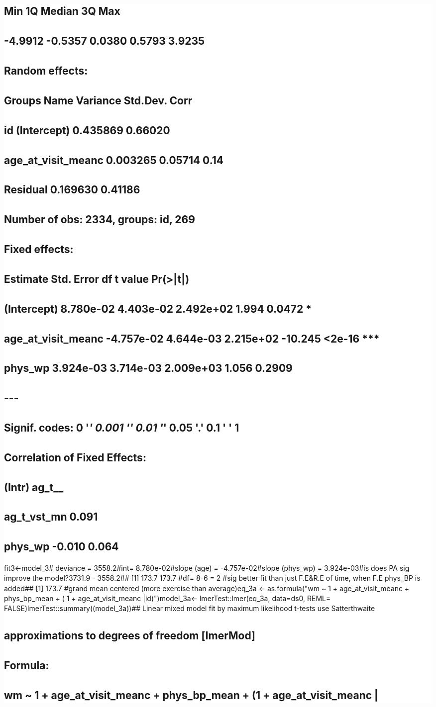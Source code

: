 ##     Min      1Q  Median      3Q     Max 
## -4.9912 -0.5357  0.0380  0.5793  3.9235 
## 
## Random effects:
##  Groups   Name               Variance Std.Dev. Corr
##  id       (Intercept)        0.435869 0.66020      
##           age_at_visit_meanc 0.003265 0.05714  0.14
##  Residual                    0.169630 0.41186      
## Number of obs: 2334, groups:  id, 269
## 
## Fixed effects:
##                      Estimate Std. Error         df t value Pr(>|t|)    
## (Intercept)         8.780e-02  4.403e-02  2.492e+02   1.994   0.0472 *  
## age_at_visit_meanc -4.757e-02  4.644e-03  2.215e+02 -10.245   <2e-16 ***
## phys_wp             3.924e-03  3.714e-03  2.009e+03   1.056   0.2909    
## ---
## Signif. codes:  0 '***' 0.001 '**' 0.01 '*' 0.05 '.' 0.1 ' ' 1
## 
## Correlation of Fixed Effects:
##             (Intr) ag_t__
## ag_t_vst_mn  0.091       
## phys_wp     -0.010  0.064
fit3<-model_3# deviance = 3558.2#int= 8.780e-02#slope (age) = -4.757e-02#slope (phys_wp) = 3.924e-03#is does PA sig improve the model?3731.9 - 3558.2## [1] 173.7
173.7 #df= 8-6 = 2   #sig better fit than just F.E&R.E of time, when F.E phys_BP is added## [1] 173.7
#grand mean centered (more exercise than average)eq_3a <- as.formula("wm ~ 1 + age_at_visit_meanc + phys_bp_mean +
                   ( 1 + age_at_visit_meanc  |id)")model_3a<- lmerTest::lmer(eq_3a, data=ds0, REML= FALSE)lmerTest::summary((model_3a))## Linear mixed model fit by maximum likelihood t-tests use Satterthwaite
##   approximations to degrees of freedom [lmerMod]
## Formula: 
## wm ~ 1 + age_at_visit_meanc + phys_bp_mean + (1 + age_at_visit_meanc |  